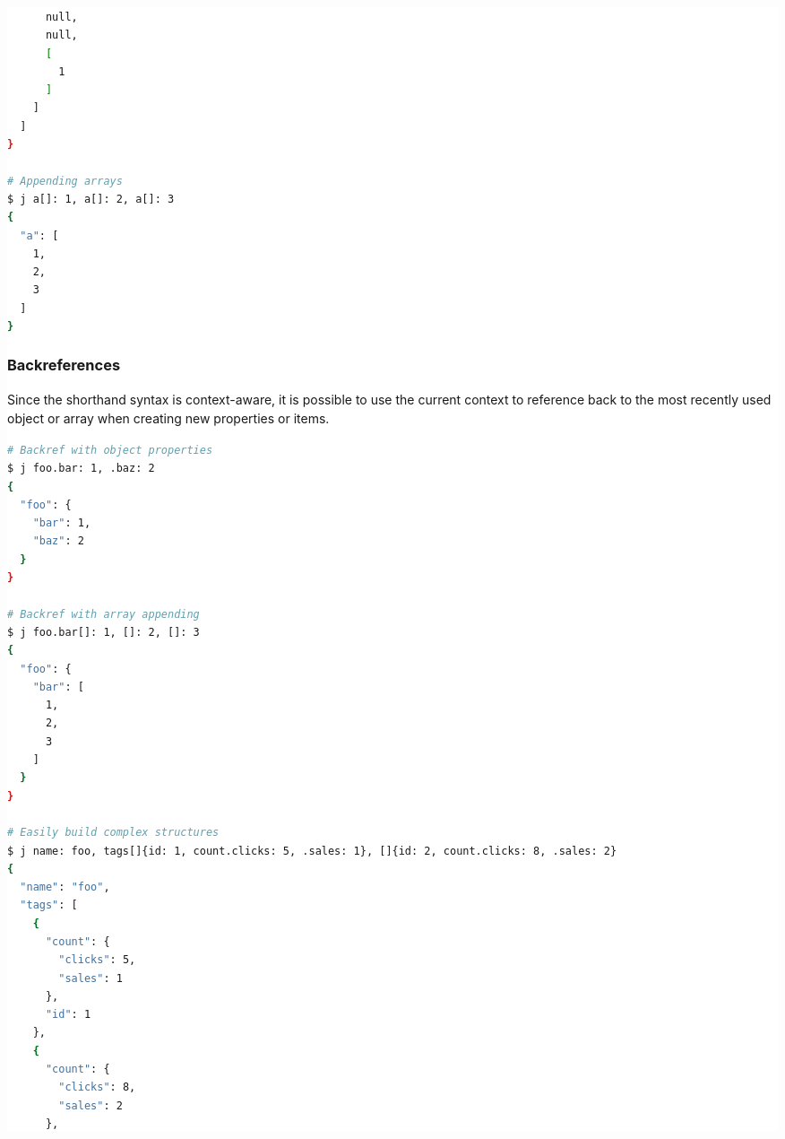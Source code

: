 ```sh
      null,
      null,
      [
        1
      ]
    ]
  ]
}

# Appending arrays
$ j a[]: 1, a[]: 2, a[]: 3
{
  "a": [
    1,
    2,
    3
  ]
}
```

### Backreferences

Since the shorthand syntax is context-aware, it is possible to use the current context to reference back to the most recently used object or array when creating new properties or items.

```sh
# Backref with object properties
$ j foo.bar: 1, .baz: 2
{
  "foo": {
    "bar": 1,
    "baz": 2
  }
}

# Backref with array appending
$ j foo.bar[]: 1, []: 2, []: 3
{
  "foo": {
    "bar": [
      1,
      2,
      3
    ]
  }
}

# Easily build complex structures
$ j name: foo, tags[]{id: 1, count.clicks: 5, .sales: 1}, []{id: 2, count.clicks: 8, .sales: 2}
{
  "name": "foo",
  "tags": [
    {
      "count": {
        "clicks": 5,
        "sales": 1
      },
      "id": 1
    },
    {
      "count": {
        "clicks": 8,
        "sales": 2
      },
```